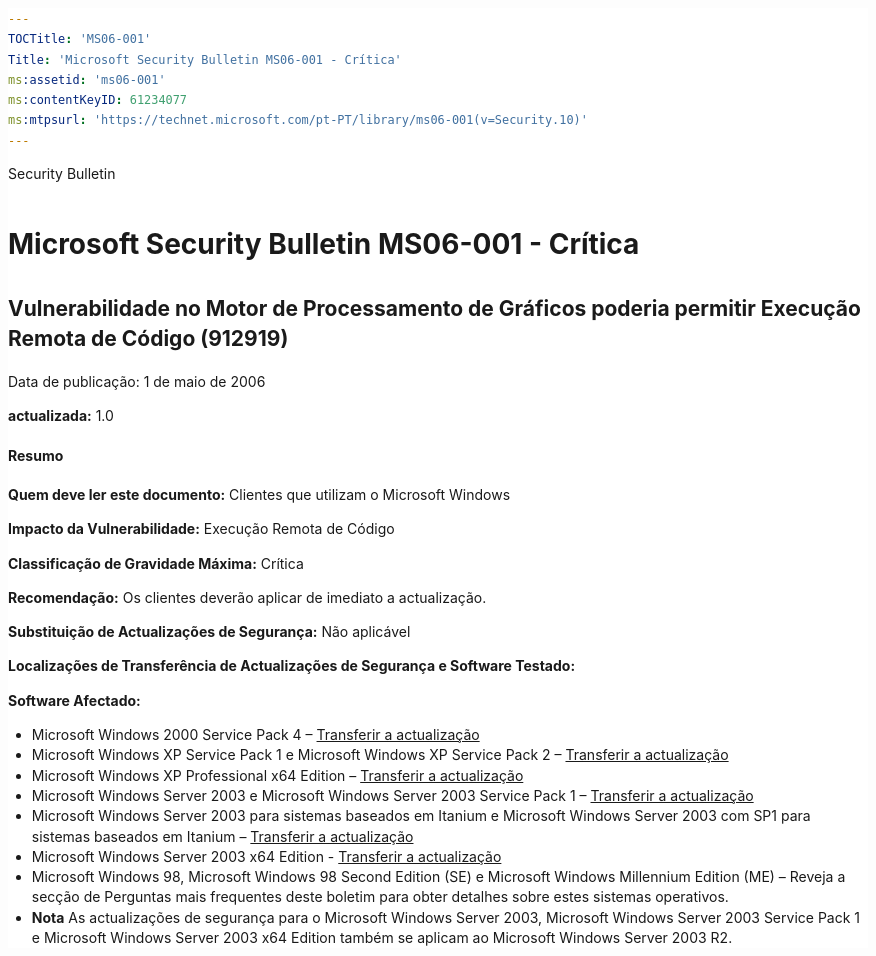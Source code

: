 ```yaml
---
TOCTitle: 'MS06-001'
Title: 'Microsoft Security Bulletin MS06-001 - Crítica'
ms:assetid: 'ms06-001'
ms:contentKeyID: 61234077
ms:mtpsurl: 'https://technet.microsoft.com/pt-PT/library/ms06-001(v=Security.10)'
---
```


Security Bulletin

Microsoft Security Bulletin MS06-001 - Crítica
==============================================

Vulnerabilidade no Motor de Processamento de Gráficos poderia permitir Execução Remota de Código (912919)
---------------------------------------------------------------------------------------------------------

Data de publicação: 1 de maio de 2006

**actualizada:** 1.0

#### Resumo

**Quem deve ler este documento:** Clientes que utilizam o Microsoft Windows

**Impacto da Vulnerabilidade:** Execução Remota de Código

**Classificação de Gravidade Máxima:** Crítica

**Recomendação:** Os clientes deverão aplicar de imediato a actualização.

**Substituição de Actualizações de Segurança:** Não aplicável

**Localizações de Transferência de Actualizações de Segurança e Software Testado:**

**Software Afectado:**

-   Microsoft Windows 2000 Service Pack 4 – [Transferir a actualização](http://www.microsoft.com/downloads/details.aspx?familyid=aa9e27bd-cb9a-4ef1-92a3-00ffe7b2ac74)
-   Microsoft Windows XP Service Pack 1 e Microsoft Windows XP Service Pack 2 – [Transferir a actualização](http://www.microsoft.com/downloads/details.aspx?familyid=0c1b4c96-57ae-499e-b89b-215b7bb4d8e9)
-   Microsoft Windows XP Professional x64 Edition – [Transferir a actualização](http://www.microsoft.com/downloads/details.aspx?familyid=3a1166e6-5e9e-4e73-bcd4-28eca6ece877)
-   Microsoft Windows Server 2003 e Microsoft Windows Server 2003 Service Pack 1 – [Transferir a actualização](http://www.microsoft.com/downloads/details.aspx?familyid=1584aae0-51ce-47d6-9a03-db5b9077f1f2)
-   Microsoft Windows Server 2003 para sistemas baseados em Itanium e Microsoft Windows Server 2003 com SP1 para sistemas baseados em Itanium – [Transferir a actualização](http://www.microsoft.com/downloads/details.aspx?familyid=6e372d41-2c16-415e-8306-a5ca8845cc09)
-   Microsoft Windows Server 2003 x64 Edition - [Transferir a actualização](http://www.microsoft.com/downloads/details.aspx?familyid=a8f4dcba-5d28-4d9d-a6a4-3b71108cfe2d)
-   Microsoft Windows 98, Microsoft Windows 98 Second Edition (SE) e Microsoft Windows Millennium Edition (ME) – Reveja a secção de Perguntas mais frequentes deste boletim para obter detalhes sobre estes sistemas operativos.
-   **Nota** As actualizações de segurança para o Microsoft Windows Server 2003, Microsoft Windows Server 2003 Service Pack 1 e Microsoft Windows Server 2003 x64 Edition também se aplicam ao Microsoft Windows Server 2003 R2.
